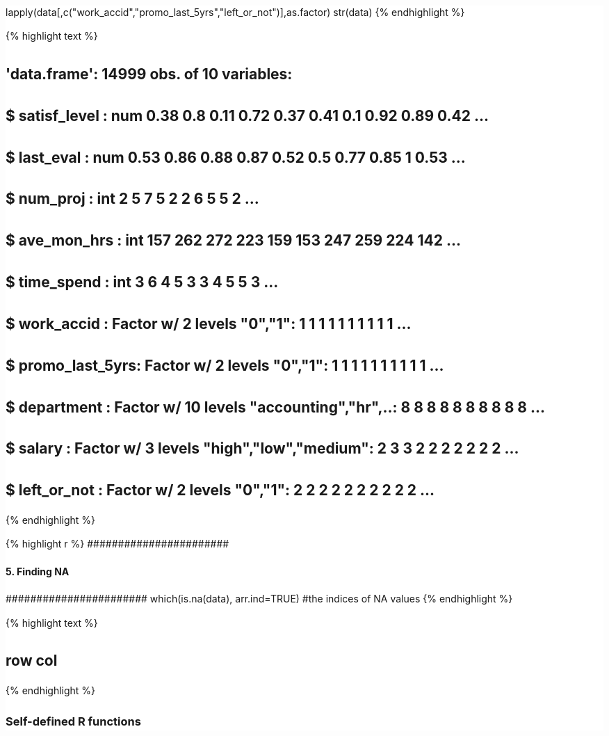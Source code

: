   lapply(data[,c("work_accid","promo_last_5yrs","left_or_not")],as.factor)
  str(data) 
  {% endhighlight %}
  
  
  
  {% highlight text %}
  ## 'data.frame':	14999 obs. of  10 variables:
  ##  $ satisf_level   : num  0.38 0.8 0.11 0.72 0.37 0.41 0.1 0.92 0.89 0.42 ...
  ##  $ last_eval      : num  0.53 0.86 0.88 0.87 0.52 0.5 0.77 0.85 1 0.53 ...
  ##  $ num_proj       : int  2 5 7 5 2 2 6 5 5 2 ...
  ##  $ ave_mon_hrs    : int  157 262 272 223 159 153 247 259 224 142 ...
  ##  $ time_spend     : int  3 6 4 5 3 3 4 5 5 3 ...
  ##  $ work_accid     : Factor w/ 2 levels "0","1": 1 1 1 1 1 1 1 1 1 1 ...
  ##  $ promo_last_5yrs: Factor w/ 2 levels "0","1": 1 1 1 1 1 1 1 1 1 1 ...
  ##  $ department     : Factor w/ 10 levels "accounting","hr",..: 8 8 8 8 8 8 8 8 8 8 ...
  ##  $ salary         : Factor w/ 3 levels "high","low","medium": 2 3 3 2 2 2 2 2 2 2 ...
  ##  $ left_or_not    : Factor w/ 2 levels "0","1": 2 2 2 2 2 2 2 2 2 2 ...
  {% endhighlight %}
  
  
  
  {% highlight r %}
  #######################
  #### 5. Finding NA ####
  #######################
  which(is.na(data), arr.ind=TRUE) #the indices of NA values
  {% endhighlight %}
  
  
  
  {% highlight text %}
  ##      row col
  {% endhighlight %}
<br />
<a id="function" />
### Self-defined R functions
